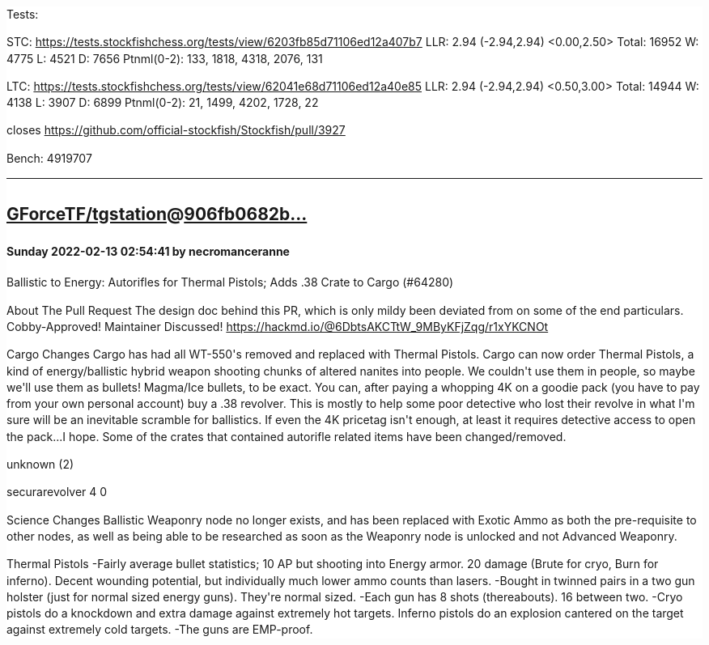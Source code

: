Tests:

STC: https://tests.stockfishchess.org/tests/view/6203fb85d71106ed12a407b7
LLR: 2.94 (-2.94,2.94) <0.00,2.50>
Total: 16952 W: 4775 L: 4521 D: 7656
Ptnml(0-2): 133, 1818, 4318, 2076, 131

LTC: https://tests.stockfishchess.org/tests/view/62041e68d71106ed12a40e85
LLR: 2.94 (-2.94,2.94) <0.50,3.00>
Total: 14944 W: 4138 L: 3907 D: 6899
Ptnml(0-2): 21, 1499, 4202, 1728, 22

closes https://github.com/official-stockfish/Stockfish/pull/3927

Bench: 4919707

---
## [GForceTF/tgstation](https://github.com/GForceTF/tgstation)@[906fb0682b...](https://github.com/GForceTF/tgstation/commit/906fb0682bab6a0975b45036001c54f021f58ae7)
#### Sunday 2022-02-13 02:54:41 by necromanceranne

Ballistic to Energy: Autorifles for Thermal Pistols; Adds .38 Crate to Cargo (#64280)

About The Pull Request
The design doc behind this PR, which is only mildy been deviated from on some of the end particulars. Cobby-Approved! Maintainer Discussed!
https://hackmd.io/@6DbtsAKCTtW_9MByKFjZqg/r1xYKCNOt

Cargo Changes
Cargo has had all WT-550's removed and replaced with Thermal Pistols.
Cargo can now order Thermal Pistols, a kind of energy/ballistic hybrid weapon shooting chunks of altered nanites into people. We couldn't use them in people, so maybe we'll use them as bullets! Magma/Ice bullets, to be exact.
You can, after paying a whopping 4K on a goodie pack (you have to pay from your own personal account) buy a .38 revolver. This is mostly to help some poor detective who lost their revolve in what I'm sure will be an inevitable scramble for ballistics. If even the 4K pricetag isn't enough, at least it requires detective access to open the pack...I hope.
Some of the crates that contained autorifle related items have been changed/removed.

unknown (2)

securarevolver 4 0

Science Changes
Ballistic Weaponry node no longer exists, and has been replaced with Exotic Ammo as both the pre-requisite to other nodes, as well as being able to be researched as soon as the Weaponry node is unlocked and not Advanced Weaponry.

Thermal Pistols
-Fairly average bullet statistics; 10 AP but shooting into Energy armor. 20 damage (Brute for cryo, Burn for inferno). Decent wounding potential, but individually much lower ammo counts than lasers.
-Bought in twinned pairs in a two gun holster (just for normal sized energy guns). They're normal sized.
-Each gun has 8 shots (thereabouts). 16 between two.
-Cryo pistols do a knockdown and extra damage against extremely hot targets. Inferno pistols do an explosion cantered on the target against extremely cold targets.
-The guns are EMP-proof.
